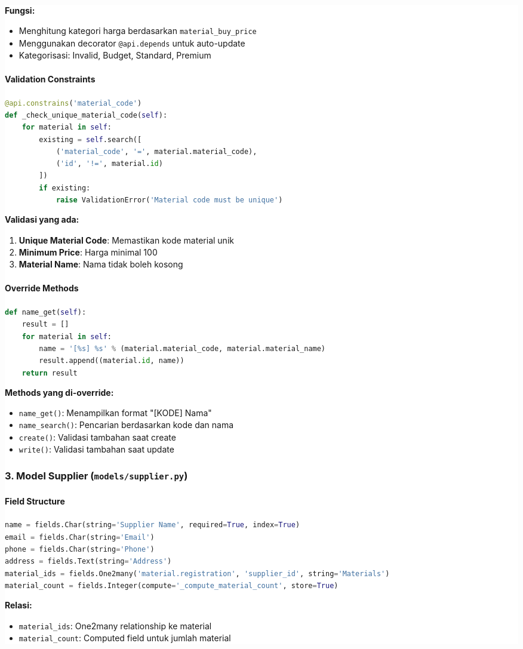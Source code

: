 **Fungsi:**
- Menghitung kategori harga berdasarkan `material_buy_price`
- Menggunakan decorator `@api.depends` untuk auto-update
- Kategorisasi: Invalid, Budget, Standard, Premium

#### Validation Constraints
```python
@api.constrains('material_code')
def _check_unique_material_code(self):
    for material in self:
        existing = self.search([
            ('material_code', '=', material.material_code),
            ('id', '!=', material.id)
        ])
        if existing:
            raise ValidationError('Material code must be unique')
```

**Validasi yang ada:**
1. **Unique Material Code**: Memastikan kode material unik
2. **Minimum Price**: Harga minimal 100
3. **Material Name**: Nama tidak boleh kosong

#### Override Methods
```python
def name_get(self):
    result = []
    for material in self:
        name = '[%s] %s' % (material.material_code, material.material_name)
        result.append((material.id, name))
    return result
```

**Methods yang di-override:**
- `name_get()`: Menampilkan format "[KODE] Nama"
- `name_search()`: Pencarian berdasarkan kode dan nama
- `create()`: Validasi tambahan saat create
- `write()`: Validasi tambahan saat update

### 3. Model Supplier (`models/supplier.py`)

#### Field Structure
```python
name = fields.Char(string='Supplier Name', required=True, index=True)
email = fields.Char(string='Email')
phone = fields.Char(string='Phone')
address = fields.Text(string='Address')
material_ids = fields.One2many('material.registration', 'supplier_id', string='Materials')
material_count = fields.Integer(compute='_compute_material_count', store=True)
```

**Relasi:**
- `material_ids`: One2many relationship ke material
- `material_count`: Computed field untuk jumlah material
